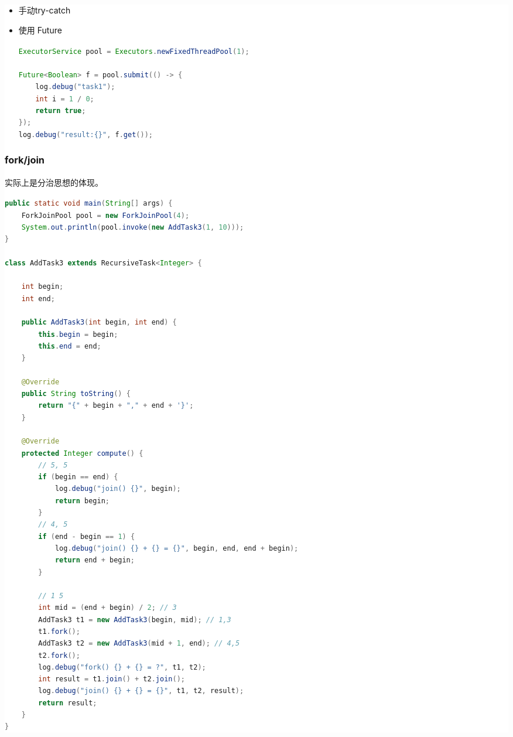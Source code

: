 - 手动try-catch

- 使用 Future

  ```java
  ExecutorService pool = Executors.newFixedThreadPool(1);
  
  Future<Boolean> f = pool.submit(() -> {
      log.debug("task1");
      int i = 1 / 0;
      return true;
  });
  log.debug("result:{}", f.get());
  ```

### fork/join

实际上是分治思想的体现。

```java
public static void main(String[] args) {
    ForkJoinPool pool = new ForkJoinPool(4);
    System.out.println(pool.invoke(new AddTask3(1, 10)));
}

class AddTask3 extends RecursiveTask<Integer> {
    
    int begin;
    int end;
    
    public AddTask3(int begin, int end) {
        this.begin = begin;
        this.end = end;
    }
    
    @Override
    public String toString() {
        return "{" + begin + "," + end + '}';
    }
    
    @Override
    protected Integer compute() {
        // 5, 5
        if (begin == end) {
            log.debug("join() {}", begin);
            return begin;
        }
        // 4, 5
        if (end - begin == 1) {
            log.debug("join() {} + {} = {}", begin, end, end + begin);
            return end + begin;
        }
        
        // 1 5
        int mid = (end + begin) / 2; // 3
        AddTask3 t1 = new AddTask3(begin, mid); // 1,3
        t1.fork();
        AddTask3 t2 = new AddTask3(mid + 1, end); // 4,5
        t2.fork();
        log.debug("fork() {} + {} = ?", t1, t2);
        int result = t1.join() + t2.join();
        log.debug("join() {} + {} = {}", t1, t2, result);
        return result;
    }
}
```